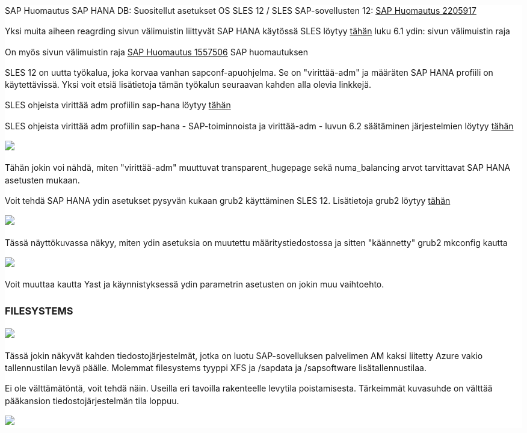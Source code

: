 
SAP Huomautus SAP HANA DB: Suositellut asetukset OS SLES 12 / SLES SAP-sovellusten 12: [SAP Huomautus 2205917](https://launchpad.support.sap.com/#/notes/2205917)

Yksi muita aiheen reagrding sivun välimuistin liittyvät SAP HANA käytössä SLES löytyy [tähän](https://www.suse.com/documentation/sles_for_sap/singlehtml/sles_for_sap_guide/sles_for_sap_guide.html#sec.s4s.configure.page-cache) luku 6.1 ydin: sivun välimuistin raja

On myös sivun välimuistin raja [SAP Huomautus 1557506](https://service.sap.com/sap/support/notes/1557506) SAP huomautuksen

SLES 12 on uutta työkalua, joka korvaa vanhan sapconf-apuohjelma. Se on "virittää-adm" ja määräten SAP HANA profiili on käytettävissä. Yksi voit etsiä lisätietoja tämän työkalun seuraavan kahden alla olevia linkkejä.

SLES ohjeista virittää adm profiilin sap-hana löytyy [tähän](https://www.suse.com/documentation/sles-for-sap-12/book_s4s/data/sec_s4s_configure_sapconf.html)

SLES ohjeista virittää adm profiilin sap-hana - SAP-toiminnoista ja virittää-adm - luvun 6.2 säätäminen järjestelmien löytyy [tähän](https://www.suse.com/documentation/sles-for-sap-12/pdfdoc/book_s4s/book_s4s.pdf)


![](./media/virtual-machines-linux-sap-hana-get-started/image005.jpg)

Tähän jokin voi nähdä, miten "virittää-adm" muuttuvat transparent_hugepage sekä numa_balancing arvot tarvittavat SAP HANA asetusten mukaan.


Voit tehdä SAP HANA ydin asetukset pysyvän kukaan grub2 käyttäminen SLES 12. Lisätietoja grub2 löytyy [tähän](https://www.suse.com/documentation/sled-12/book_sle_admin/data/sec_grub2_file_structure.html)


![](./media/virtual-machines-linux-sap-hana-get-started/image006.jpg)

Tässä näyttökuvassa näkyy, miten ydin asetuksia on muutettu määritystiedostossa ja sitten "käännetty" grub2 mkconfig kautta


![](./media/virtual-machines-linux-sap-hana-get-started/image007.jpg)

Voit muuttaa kautta Yast ja käynnistyksessä ydin parametrin asetusten on jokin muu vaihtoehto.


### <a name="filesystems"></a>FILESYSTEMS 

![](./media/virtual-machines-linux-sap-hana-get-started/image008.jpg)

Tässä jokin näkyvät kahden tiedostojärjestelmät, jotka on luotu SAP-sovelluksen palvelimen AM kaksi liitetty Azure vakio tallennustilan levyä päälle. Molemmat filesystems tyyppi XFS ja /sapdata ja /sapsoftware lisätallennustilaa.

Ei ole välttämätöntä, voit tehdä näin. Useilla eri tavoilla rakenteelle levytila poistamisesta.
Tärkeimmät kuvasuhde on välttää pääkansion tiedostojärjestelmän tila loppuu. 


![](./media/virtual-machines-linux-sap-hana-get-started/image009.jpg)
